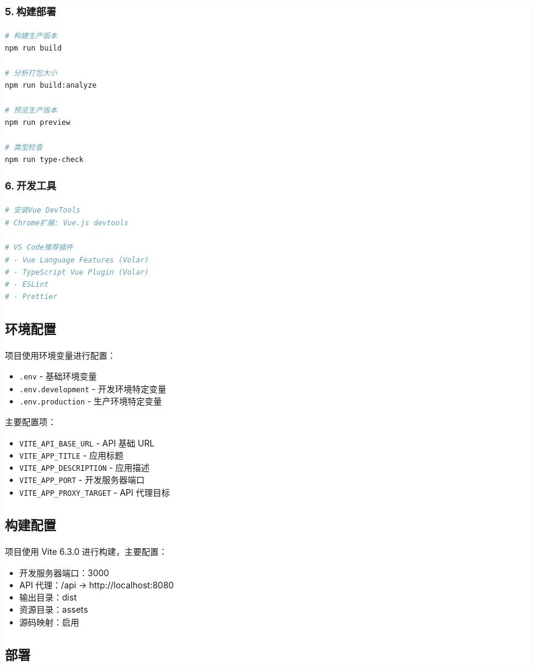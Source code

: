 ### 5. 构建部署
```bash
# 构建生产版本
npm run build

# 分析打包大小
npm run build:analyze

# 预览生产版本
npm run preview

# 类型检查
npm run type-check
```

### 6. 开发工具
```bash
# 安装Vue DevTools
# Chrome扩展: Vue.js devtools

# VS Code推荐插件
# - Vue Language Features (Volar)
# - TypeScript Vue Plugin (Volar)
# - ESLint
# - Prettier
```

## 环境配置

项目使用环境变量进行配置：
- `.env` - 基础环境变量
- `.env.development` - 开发环境特定变量
- `.env.production` - 生产环境特定变量

主要配置项：
- `VITE_API_BASE_URL` - API 基础 URL
- `VITE_APP_TITLE` - 应用标题
- `VITE_APP_DESCRIPTION` - 应用描述
- `VITE_APP_PORT` - 开发服务器端口
- `VITE_APP_PROXY_TARGET` - API 代理目标

## 构建配置

项目使用 Vite 6.3.0 进行构建，主要配置：
- 开发服务器端口：3000
- API 代理：/api -> http://localhost:8080
- 输出目录：dist
- 资源目录：assets
- 源码映射：启用

## 部署
